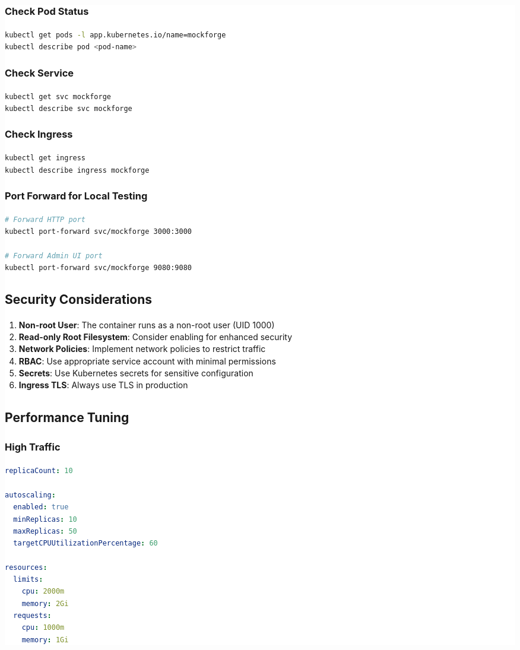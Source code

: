 ### Check Pod Status

```bash
kubectl get pods -l app.kubernetes.io/name=mockforge
kubectl describe pod <pod-name>
```

### Check Service

```bash
kubectl get svc mockforge
kubectl describe svc mockforge
```

### Check Ingress

```bash
kubectl get ingress
kubectl describe ingress mockforge
```

### Port Forward for Local Testing

```bash
# Forward HTTP port
kubectl port-forward svc/mockforge 3000:3000

# Forward Admin UI port
kubectl port-forward svc/mockforge 9080:9080
```

## Security Considerations

1. **Non-root User**: The container runs as a non-root user (UID 1000)
2. **Read-only Root Filesystem**: Consider enabling for enhanced security
3. **Network Policies**: Implement network policies to restrict traffic
4. **RBAC**: Use appropriate service account with minimal permissions
5. **Secrets**: Use Kubernetes secrets for sensitive configuration
6. **Ingress TLS**: Always use TLS in production

## Performance Tuning

### High Traffic

```yaml
replicaCount: 10

autoscaling:
  enabled: true
  minReplicas: 10
  maxReplicas: 50
  targetCPUUtilizationPercentage: 60

resources:
  limits:
    cpu: 2000m
    memory: 2Gi
  requests:
    cpu: 1000m
    memory: 1Gi
```
